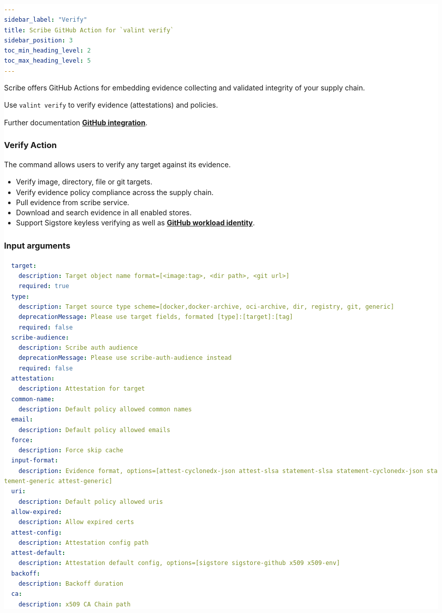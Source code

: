 ```yaml
---
sidebar_label: "Verify"
title: Scribe GitHub Action for `valint verify`
sidebar_position: 3
toc_min_heading_level: 2
toc_max_heading_level: 5
---
```


Scribe offers GitHub Actions for embedding evidence collecting and validated integrity of your supply chain.

Use `valint verify` to verify evidence (attestations) and policies.

Further documentation **[GitHub integration](../../../integrating-scribe/ci-integrations/github)**.

### Verify Action
The command allows users to verify any target against its evidence.
- Verify image, directory, file or git targets.
- Verify evidence policy compliance across the supply chain.
- Pull evidence from scribe service.
- Download and search evidence in all enabled stores.
- Support Sigstore keyless verifying as well as **[GitHub workload identity](https://docs.github.com/en/actions/deployment/security-hardening-your-deployments/about-security-hardening-with-openid-connect)**.

### Input arguments
```yaml
  target:
    description: Target object name format=[<image:tag>, <dir path>, <git url>]
    required: true
  type:
    description: Target source type scheme=[docker,docker-archive, oci-archive, dir, registry, git, generic]
    deprecationMessage: Please use target fields, formated [type]:[target]:[tag]
    required: false
  scribe-audience:
    description: Scribe auth audience
    deprecationMessage: Please use scribe-auth-audience instead
    required: false
  attestation:
    description: Attestation for target
  common-name:
    description: Default policy allowed common names
  email:
    description: Default policy allowed emails
  force:
    description: Force skip cache
  input-format:
    description: Evidence format, options=[attest-cyclonedx-json attest-slsa statement-slsa statement-cyclonedx-json statement-generic attest-generic]
  uri:
    description: Default policy allowed uris
  allow-expired:
    description: Allow expired certs
  attest-config:
    description: Attestation config path
  attest-default:
    description: Attestation default config, options=[sigstore sigstore-github x509 x509-env]
  backoff:
    description: Backoff duration
  ca:
    description: x509 CA Chain path
```